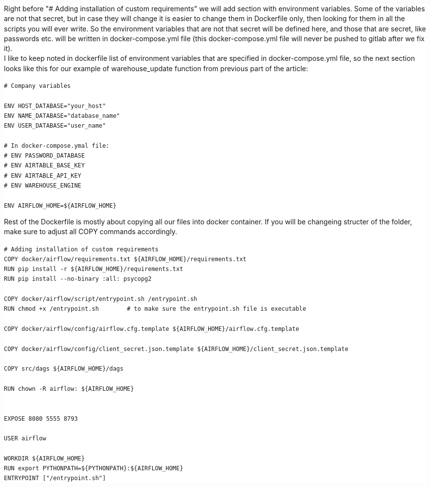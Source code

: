 Right before "# Adding installation of custom requirements" we will add section with environment variables. Some of the variables are not that secret, but in case they will change it is easier to change them in Dockerfile only, then looking for them in all the scripts you will ever write. So the environment variables that are not that secret will be defined here, and those that are secret, like passwords etc. will be written in docker-compose.yml file (this docker-compose.yml file will never be pushed to gitlab after we fix it).  
I like to keep noted in dockerfile list of environment variables that are specified in docker-compose.yml file, so the next section looks like this for our example of warehouse_update function from previous part of the article:

```
# Company variables

ENV HOST_DATABASE="your_host"
ENV NAME_DATABASE="database_name"
ENV USER_DATABASE="user_name"

# In docker-compose.ymal file:
# ENV PASSWORD_DATABASE
# ENV AIRTABLE_BASE_KEY
# ENV AIRTABLE_API_KEY
# ENV WAREHOUSE_ENGINE

ENV AIRFLOW_HOME=${AIRFLOW_HOME}
```

Rest of the Dockerfile is mostly about copying all our files into docker container. If you will be changeing structer of the folder, make sure to adjust all COPY commands accordingly.   

```
# Adding installation of custom requirements
COPY docker/airflow/requirements.txt ${AIRFLOW_HOME}/requirements.txt
RUN pip install -r ${AIRFLOW_HOME}/requirements.txt
RUN pip install --no-binary :all: psycopg2

COPY docker/airflow/script/entrypoint.sh /entrypoint.sh
RUN chmod +x /entrypoint.sh        # to make sure the entrypoint.sh file is executable

COPY docker/airflow/config/airflow.cfg.template ${AIRFLOW_HOME}/airflow.cfg.template

COPY docker/airflow/config/client_secret.json.template ${AIRFLOW_HOME}/client_secret.json.template

COPY src/dags ${AIRFLOW_HOME}/dags

RUN chown -R airflow: ${AIRFLOW_HOME}


EXPOSE 8080 5555 8793

USER airflow

WORKDIR ${AIRFLOW_HOME}
RUN export PYTHONPATH=${PYTHONPATH}:${AIRFLOW_HOME}
ENTRYPOINT ["/entrypoint.sh"]
```
